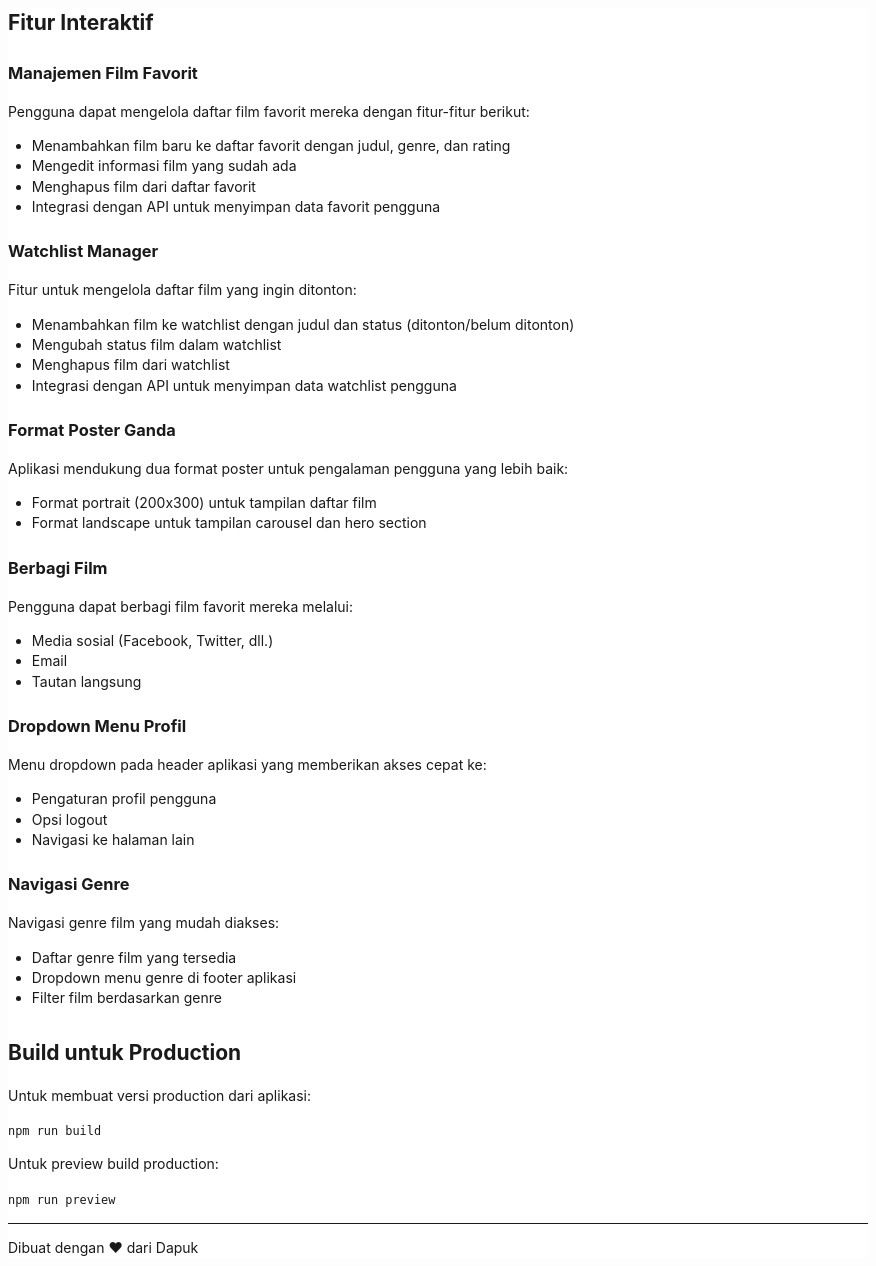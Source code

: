 ## Fitur Interaktif

### Manajemen Film Favorit
Pengguna dapat mengelola daftar film favorit mereka dengan fitur-fitur berikut:
- Menambahkan film baru ke daftar favorit dengan judul, genre, dan rating
- Mengedit informasi film yang sudah ada
- Menghapus film dari daftar favorit
- Integrasi dengan API untuk menyimpan data favorit pengguna

### Watchlist Manager
Fitur untuk mengelola daftar film yang ingin ditonton:
- Menambahkan film ke watchlist dengan judul dan status (ditonton/belum ditonton)
- Mengubah status film dalam watchlist
- Menghapus film dari watchlist
- Integrasi dengan API untuk menyimpan data watchlist pengguna

### Format Poster Ganda
Aplikasi mendukung dua format poster untuk pengalaman pengguna yang lebih baik:
- Format portrait (200x300) untuk tampilan daftar film
- Format landscape untuk tampilan carousel dan hero section

### Berbagi Film
Pengguna dapat berbagi film favorit mereka melalui:
- Media sosial (Facebook, Twitter, dll.)
- Email
- Tautan langsung

### Dropdown Menu Profil
Menu dropdown pada header aplikasi yang memberikan akses cepat ke:
- Pengaturan profil pengguna
- Opsi logout
- Navigasi ke halaman lain

### Navigasi Genre
Navigasi genre film yang mudah diakses:
- Daftar genre film yang tersedia
- Dropdown menu genre di footer aplikasi
- Filter film berdasarkan genre

## Build untuk Production

Untuk membuat versi production dari aplikasi:

```bash
npm run build
```

Untuk preview build production:

```bash
npm run preview
```

---

Dibuat dengan ❤️ dari Dapuk
